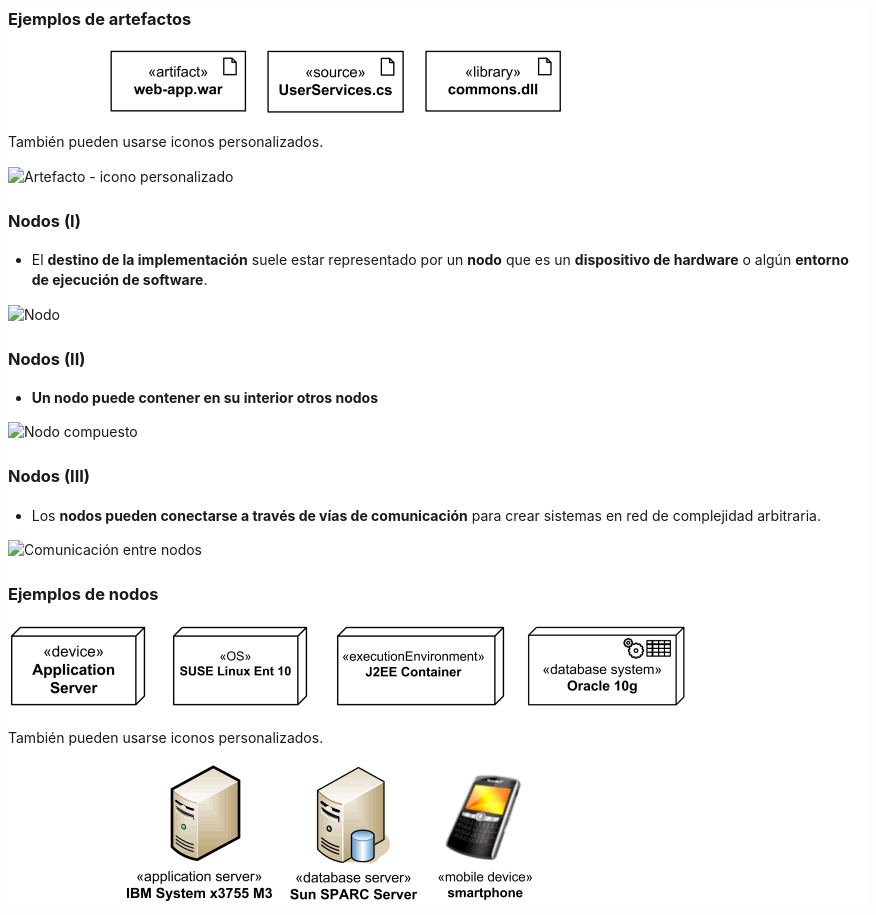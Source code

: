 
### Ejemplos de artefactos

![Artefactos](assets/artefacts.png)

También pueden usarse iconos personalizados.

![Artefacto - icono personalizado](assets/deployment-artifact-custom.png)


### Nodos (I)

- El **destino de la implementación** suele estar representado por un **nodo** que es un **dispositivo de hardware** o algún **entorno de ejecución de software**. 

![Nodo](assets/deployment-node.png)


### Nodos (II)

- **Un nodo puede contener en su interior otros nodos**

![Nodo compuesto](assets/deployment-node-composition-nested.png)


### Nodos (III)

- Los **nodos pueden conectarse a través de vías de comunicación** para crear sistemas en red de complejidad arbitraria.

![Comunicación entre nodos](assets/deployment-communication-protocol.png)


### Ejemplos de nodos

![Nodos 1](assets/nodes-1.png)

También pueden usarse iconos personalizados.

![Nodos - iconos personalizados](assets/nodes-2.png)
